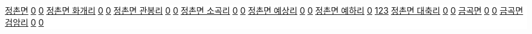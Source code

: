 
  <tr class="item">
    <td><a href="4817032000.html">정촌면</a></td>
    <td><a href="4817032000.html">0</a></td>
    <td><a href="4817032000.html">0</a></td>
  </tr>
    

  <tr class="item">
    <td><a href="4817032021.html">정촌면 화개리</a></td>
    <td><a href="4817032021.html">0</a></td>
    <td><a href="4817032021.html">0</a></td>
  </tr>
    

  <tr class="item">
    <td><a href="4817032022.html">정촌면 관봉리</a></td>
    <td><a href="4817032022.html">0</a></td>
    <td><a href="4817032022.html">0</a></td>
  </tr>
    

  <tr class="item">
    <td><a href="4817032023.html">정촌면 소곡리</a></td>
    <td><a href="4817032023.html">0</a></td>
    <td><a href="4817032023.html">0</a></td>
  </tr>
    

  <tr class="item">
    <td><a href="4817032024.html">정촌면 예상리</a></td>
    <td><a href="4817032024.html">0</a></td>
    <td><a href="4817032024.html">0</a></td>
  </tr>
    

  <tr class="item">
    <td><a href="4817032025.html">정촌면 예하리</a></td>
    <td><a href="4817032025.html">0</a></td>
    <td><a href="4817032025.html">123</a></td>
  </tr>
    

  <tr class="item">
    <td><a href="4817032026.html">정촌면 대축리</a></td>
    <td><a href="4817032026.html">0</a></td>
    <td><a href="4817032026.html">0</a></td>
  </tr>
    

  <tr class="item">
    <td><a href="4817033000.html">금곡면</a></td>
    <td><a href="4817033000.html">0</a></td>
    <td><a href="4817033000.html">0</a></td>
  </tr>
    

  <tr class="item">
    <td><a href="4817033021.html">금곡면 검암리</a></td>
    <td><a href="4817033021.html">0</a></td>
    <td><a href="4817033021.html">0</a></td>
  </tr>
    